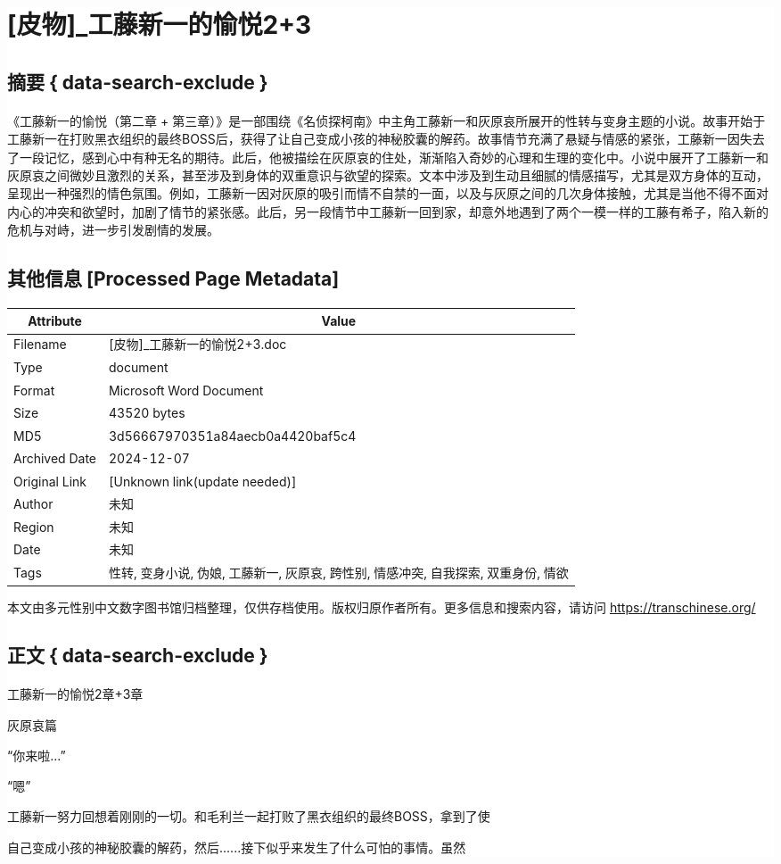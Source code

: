 # [皮物]_工藤新一的愉悦2+3



## 摘要  { data-search-exclude }


《工藤新一的愉悦（第二章 + 第三章）》是一部围绕《名侦探柯南》中主角工藤新一和灰原哀所展开的性转与变身主题的小说。故事开始于工藤新一在打败黑衣组织的最终BOSS后，获得了让自己变成小孩的神秘胶囊的解药。故事情节充满了悬疑与情感的紧张，工藤新一因失去了一段记忆，感到心中有种无名的期待。此后，他被描绘在灰原哀的住处，渐渐陷入奇妙的心理和生理的变化中。小说中展开了工藤新一和灰原哀之间微妙且激烈的关系，甚至涉及到身体的双重意识与欲望的探索。文本中涉及到生动且细腻的情感描写，尤其是双方身体的互动，呈现出一种强烈的情色氛围。例如，工藤新一因对灰原的吸引而情不自禁的一面，以及与灰原之间的几次身体接触，尤其是当他不得不面对内心的冲突和欲望时，加剧了情节的紧张感。此后，另一段情节中工藤新一回到家，却意外地遇到了两个一模一样的工藤有希子，陷入新的危机与对峙，进一步引发剧情的发展。



## 其他信息 [Processed Page Metadata]

| Attribute       | Value                                  |
|-----------------|----------------------------------------|
| Filename        | [皮物]_工藤新一的愉悦2+3.doc                             |
| Type            | document                                 |
| Format          | Microsoft Word Document                               |
| Size            | 43520 bytes                           |
| MD5             | 3d56667970351a84aecb0a4420baf5c4                                  |
| Archived Date   | 2024-12-07                             |
| Original Link   | [Unknown link(update needed)]                         |
| Author          | 未知                               |
| Region          | 未知                               |
| Date            | 未知                                 |
| Tags            | 性转, 变身小说, 伪娘, 工藤新一, 灰原哀, 跨性别, 情感冲突, 自我探索, 双重身份, 情欲                                 |

本文由多元性别中文数字图书馆归档整理，仅供存档使用。版权归原作者所有。更多信息和搜索内容，请访问 <https://transchinese.org/>


## 正文 { data-search-exclude }


工藤新一的愉悦2章+3章

灰原哀篇

“你来啦...”

“嗯”

工藤新一努力回想着刚刚的一切。和毛利兰一起打败了黑衣组织的最终BOSS，拿到了使

自己变成小孩的神秘胶囊的解药，然后......接下似乎来发生了什么可怕的事情。虽然
